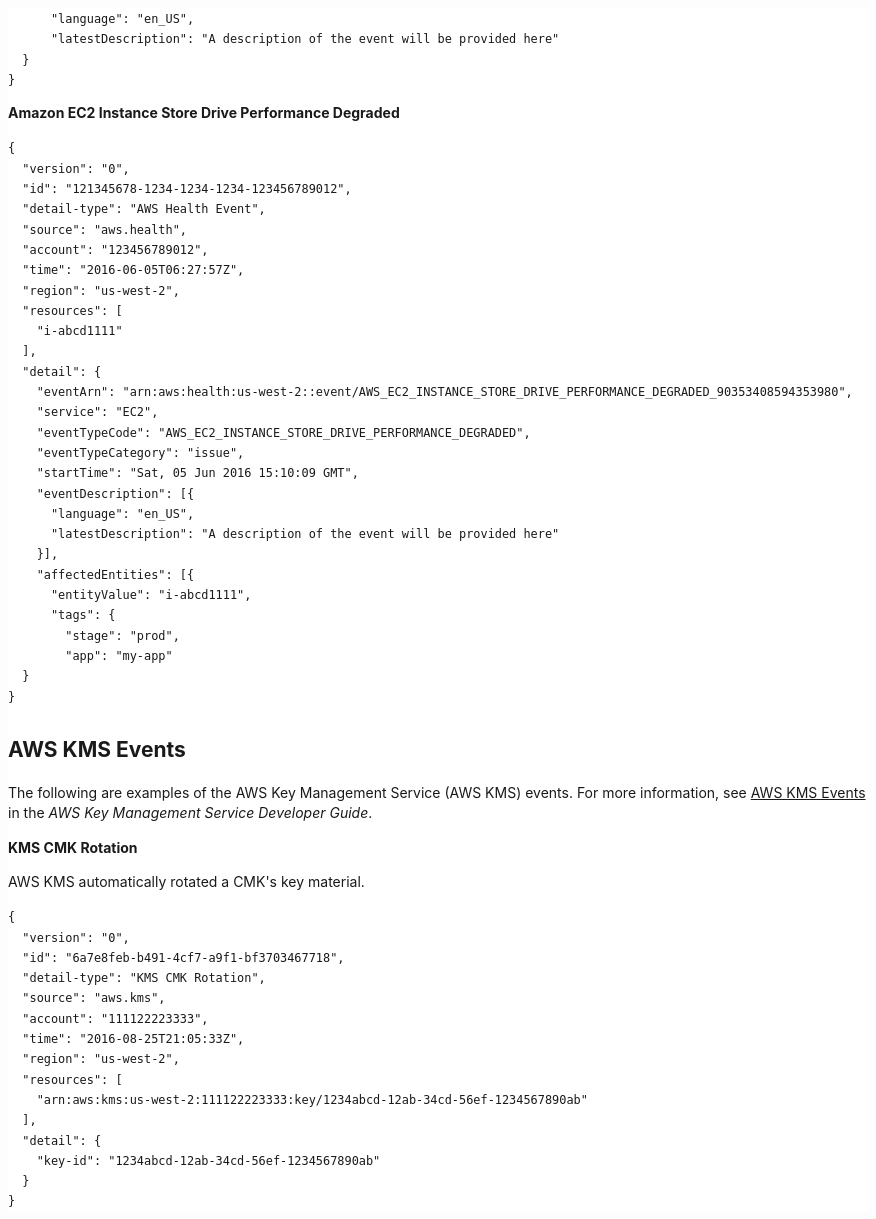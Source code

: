 ```
      "language": "en_US",
      "latestDescription": "A description of the event will be provided here"
  }
}
```

**Amazon EC2 Instance Store Drive Performance Degraded**

```
{
  "version": "0",
  "id": "121345678-1234-1234-1234-123456789012",
  "detail-type": "AWS Health Event",
  "source": "aws.health",
  "account": "123456789012",
  "time": "2016-06-05T06:27:57Z",
  "region": "us-west-2",
  "resources": [
    "i-abcd1111"
  ],
  "detail": {
    "eventArn": "arn:aws:health:us-west-2::event/AWS_EC2_INSTANCE_STORE_DRIVE_PERFORMANCE_DEGRADED_90353408594353980",
    "service": "EC2",
    "eventTypeCode": "AWS_EC2_INSTANCE_STORE_DRIVE_PERFORMANCE_DEGRADED",
    "eventTypeCategory": "issue",
    "startTime": "Sat, 05 Jun 2016 15:10:09 GMT",
    "eventDescription": [{
      "language": "en_US",
      "latestDescription": "A description of the event will be provided here"
    }],
    "affectedEntities": [{
      "entityValue": "i-abcd1111",
      "tags": {
        "stage": "prod",
        "app": "my-app"
  }
}
```

## AWS KMS Events<a name="kms-event-types"></a>

The following are examples of the AWS Key Management Service \(AWS KMS\) events\. For more information, see [AWS KMS Events](https://docs.aws.amazon.com/kms/latest/developerguide/monitoring-cloudwatch.html#kms-events) in the *AWS Key Management Service Developer Guide*\.

**KMS CMK Rotation**

AWS KMS automatically rotated a CMK's key material\.

```
{
  "version": "0",
  "id": "6a7e8feb-b491-4cf7-a9f1-bf3703467718",
  "detail-type": "KMS CMK Rotation",
  "source": "aws.kms",
  "account": "111122223333",
  "time": "2016-08-25T21:05:33Z",
  "region": "us-west-2",
  "resources": [
    "arn:aws:kms:us-west-2:111122223333:key/1234abcd-12ab-34cd-56ef-1234567890ab"
  ],
  "detail": {
    "key-id": "1234abcd-12ab-34cd-56ef-1234567890ab"
  }
}
```